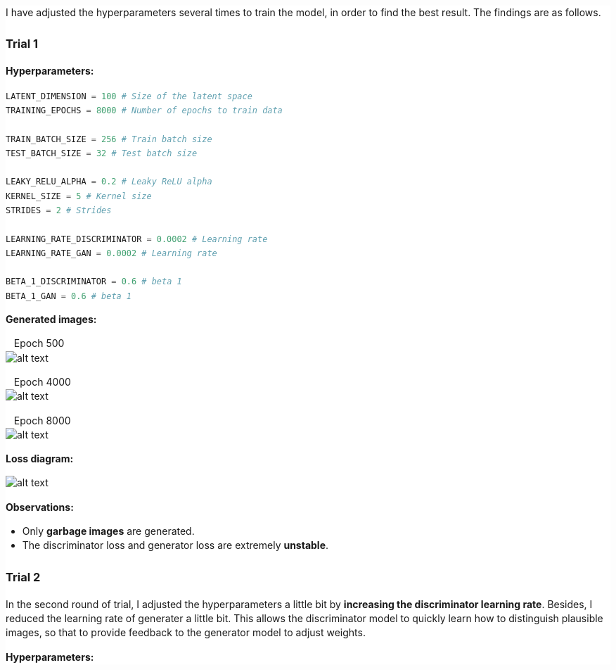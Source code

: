 I have adjusted the hyperparameters several times to train the model, in order to find the best result. The findings are as follows.

### Trial 1

**Hyperparameters:**

```python
LATENT_DIMENSION = 100 # Size of the latent space
TRAINING_EPOCHS = 8000 # Number of epochs to train data

TRAIN_BATCH_SIZE = 256 # Train batch size
TEST_BATCH_SIZE = 32 # Test batch size

LEAKY_RELU_ALPHA = 0.2 # Leaky ReLU alpha
KERNEL_SIZE = 5 # Kernel size
STRIDES = 2 # Strides

LEARNING_RATE_DISCRIMINATOR = 0.0002 # Learning rate
LEARNING_RATE_GAN = 0.0002 # Learning rate

BETA_1_DISCRIMINATOR = 0.6 # beta 1
BETA_1_GAN = 0.6 # beta 1
```

**Generated images:**

&nbsp;&nbsp;&nbsp;Epoch 500<br/>
![alt text](https://drive.google.com/uc?id=1uTFD-aootLZw9sTols02pswaec9tJSZQ)

&nbsp;&nbsp;&nbsp;Epoch 4000<br/>
![alt text](https://drive.google.com/uc?id=1wcUDltD5637gZlM0mK00icLm77d2ceNh)

&nbsp;&nbsp;&nbsp;Epoch 8000<br/>
![alt text](https://drive.google.com/uc?id=17LfxqIYkA6yloiv81ZjEXsH-ekjOC11E)

**Loss diagram:**

![alt text](https://drive.google.com/uc?id=1PqqQf-yVlueL9mTTMnrnJkeQwELXsX0i)

**Observations:**

- Only **garbage images** are generated.
- The discriminator loss and generator loss are extremely **unstable**.

### Trial 2

In the second round of trial, I adjusted the hyperparameters a little bit by **increasing the discriminator learning rate**. Besides, I reduced the learning rate of generater a little bit. This allows the discriminator model to quickly learn how to distinguish plausible images, so that to provide feedback to the generator model to adjust weights.

**Hyperparameters:**
